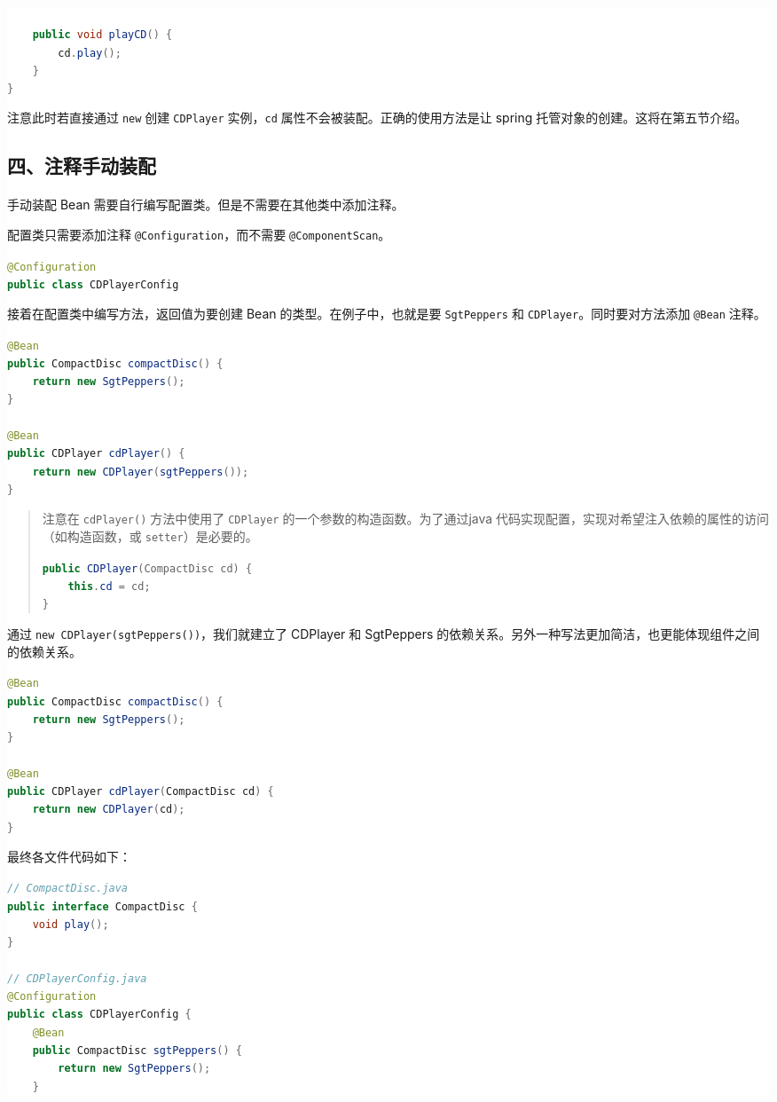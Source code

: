 ```java

    public void playCD() {
        cd.play();
    }
}
```

注意此时若直接通过 `new` 创建 `CDPlayer` 实例，`cd` 属性不会被装配。正确的使用方法是让 spring 托管对象的创建。这将在第五节介绍。

## 四、注释手动装配
手动装配 Bean 需要自行编写配置类。但是不需要在其他类中添加注释。

配置类只需要添加注释 `@Configuration`，而不需要 `@ComponentScan`。
```java
@Configuration
public class CDPlayerConfig
```

接着在配置类中编写方法，返回值为要创建 Bean 的类型。在例子中，也就是要 `SgtPeppers` 和 `CDPlayer`。同时要对方法添加 `@Bean` 注释。
```java
@Bean
public CompactDisc compactDisc() {
    return new SgtPeppers();
}

@Bean
public CDPlayer cdPlayer() {
    return new CDPlayer(sgtPeppers());
}
```
> 注意在 `cdPlayer()` 方法中使用了 `CDPlayer` 的一个参数的构造函数。为了通过java 代码实现配置，实现对希望注入依赖的属性的访问（如构造函数，或 `setter`）是必要的。
> ```java
> public CDPlayer(CompactDisc cd) {
>     this.cd = cd;
> }
> ```
通过 `new CDPlayer(sgtPeppers())`，我们就建立了 CDPlayer 和 SgtPeppers 的依赖关系。另外一种写法更加简洁，也更能体现组件之间的依赖关系。
```java
@Bean
public CompactDisc compactDisc() {
    return new SgtPeppers();
}

@Bean
public CDPlayer cdPlayer(CompactDisc cd) {
    return new CDPlayer(cd);
}
```

最终各文件代码如下：
```java
// CompactDisc.java
public interface CompactDisc {
    void play();
}

// CDPlayerConfig.java
@Configuration
public class CDPlayerConfig {
    @Bean
    public CompactDisc sgtPeppers() {
        return new SgtPeppers();
    }

```